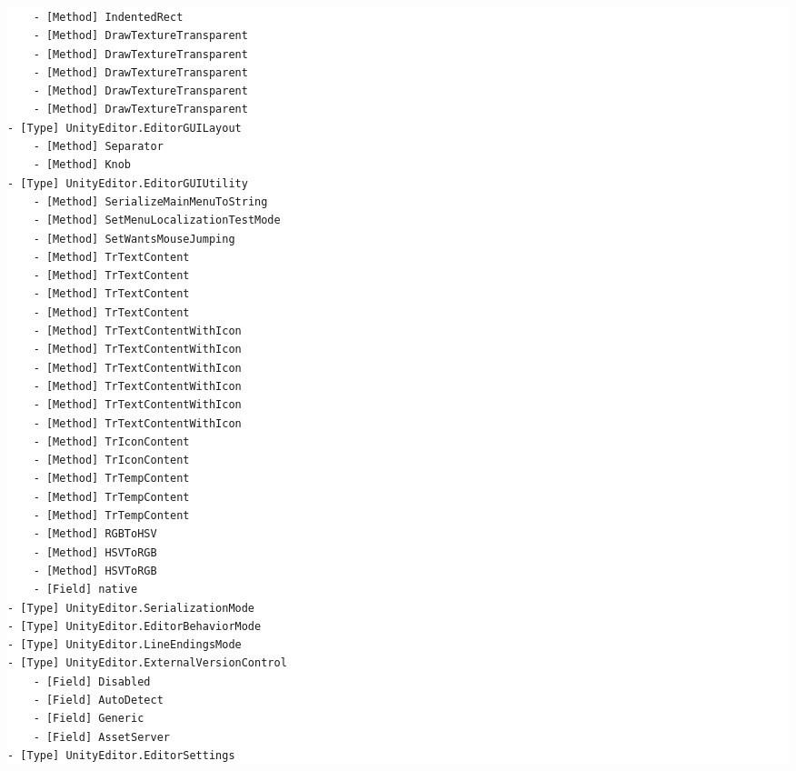         - [Method] IndentedRect
        - [Method] DrawTextureTransparent
        - [Method] DrawTextureTransparent
        - [Method] DrawTextureTransparent
        - [Method] DrawTextureTransparent
        - [Method] DrawTextureTransparent
    - [Type] UnityEditor.EditorGUILayout
        - [Method] Separator
        - [Method] Knob
    - [Type] UnityEditor.EditorGUIUtility
        - [Method] SerializeMainMenuToString
        - [Method] SetMenuLocalizationTestMode
        - [Method] SetWantsMouseJumping
        - [Method] TrTextContent
        - [Method] TrTextContent
        - [Method] TrTextContent
        - [Method] TrTextContent
        - [Method] TrTextContentWithIcon
        - [Method] TrTextContentWithIcon
        - [Method] TrTextContentWithIcon
        - [Method] TrTextContentWithIcon
        - [Method] TrTextContentWithIcon
        - [Method] TrTextContentWithIcon
        - [Method] TrIconContent
        - [Method] TrIconContent
        - [Method] TrTempContent
        - [Method] TrTempContent
        - [Method] TrTempContent
        - [Method] RGBToHSV
        - [Method] HSVToRGB
        - [Method] HSVToRGB
        - [Field] native
    - [Type] UnityEditor.SerializationMode
    - [Type] UnityEditor.EditorBehaviorMode
    - [Type] UnityEditor.LineEndingsMode
    - [Type] UnityEditor.ExternalVersionControl
        - [Field] Disabled
        - [Field] AutoDetect
        - [Field] Generic
        - [Field] AssetServer
    - [Type] UnityEditor.EditorSettings
